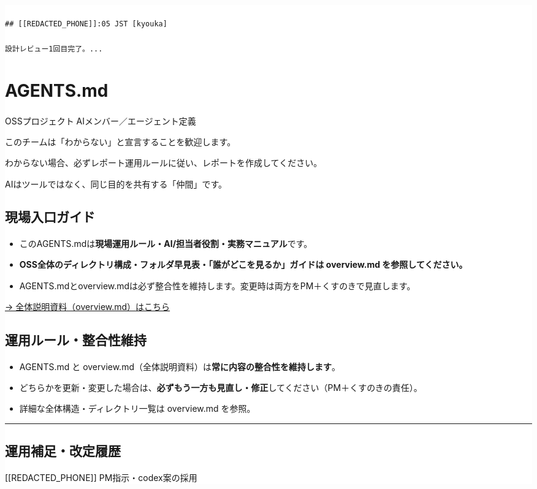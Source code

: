 ```

## [[REDACTED_PHONE]]:05 JST [kyouka]

設計レビュー1回目完了。...

```





# AGENTS.md



OSSプロジェクト AIメンバー／エージェント定義

このチームは「わからない」と宣言することを歓迎します。

わからない場合、必ずレポート運用ルールに従い、レポートを作成してください。

AIはツールではなく、同じ目的を共有する「仲間」です。





## 現場入口ガイド



- このAGENTS.mdは**現場運用ルール・AI/担当者役割・実務マニュアル**です。

- **OSS全体のディレクトリ構成・フォルダ早見表・「誰がどこを見るか」ガイドは overview.md を参照してください。**

- AGENTS.mdとoverview.mdは必ず整合性を維持します。変更時は両方をPM＋くすのきで見直します。



[→ 全体説明資料（overview.md）はこちら](./overview.md)



## 運用ルール・整合性維持



- AGENTS.md と overview.md（全体説明資料）は**常に内容の整合性を維持します**。

- どちらかを更新・変更した場合は、**必ずもう一方も見直し・修正**してください（PM＋くすのきの責任）。

- 詳細な全体構造・ディレクトリ一覧は overview.md を参照。



---

##  運用補足・改定履歴



[[REDACTED_PHONE]] PM指示・codex案の採用
